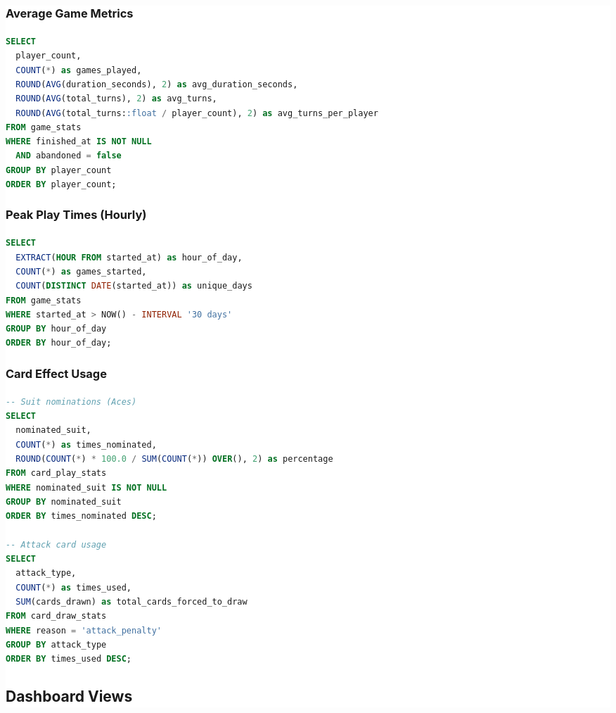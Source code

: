 ### Average Game Metrics
```sql
SELECT
  player_count,
  COUNT(*) as games_played,
  ROUND(AVG(duration_seconds), 2) as avg_duration_seconds,
  ROUND(AVG(total_turns), 2) as avg_turns,
  ROUND(AVG(total_turns::float / player_count), 2) as avg_turns_per_player
FROM game_stats
WHERE finished_at IS NOT NULL
  AND abandoned = false
GROUP BY player_count
ORDER BY player_count;
```

### Peak Play Times (Hourly)
```sql
SELECT
  EXTRACT(HOUR FROM started_at) as hour_of_day,
  COUNT(*) as games_started,
  COUNT(DISTINCT DATE(started_at)) as unique_days
FROM game_stats
WHERE started_at > NOW() - INTERVAL '30 days'
GROUP BY hour_of_day
ORDER BY hour_of_day;
```

### Card Effect Usage
```sql
-- Suit nominations (Aces)
SELECT
  nominated_suit,
  COUNT(*) as times_nominated,
  ROUND(COUNT(*) * 100.0 / SUM(COUNT(*)) OVER(), 2) as percentage
FROM card_play_stats
WHERE nominated_suit IS NOT NULL
GROUP BY nominated_suit
ORDER BY times_nominated DESC;

-- Attack card usage
SELECT
  attack_type,
  COUNT(*) as times_used,
  SUM(cards_drawn) as total_cards_forced_to_draw
FROM card_draw_stats
WHERE reason = 'attack_penalty'
GROUP BY attack_type
ORDER BY times_used DESC;
```

## Dashboard Views
